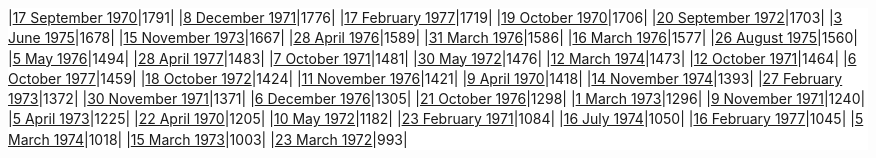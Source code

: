 |[17 September 1970](https://historichansard.net/hofreps/1970/19700917_reps_27_hor69/)|1791|
|[8 December 1971](https://historichansard.net/hofreps/1971/19711208_reps_27_hor75/)|1776|
|[17 February 1977](https://historichansard.net/hofreps/1977/19770217_reps_30_hor103/)|1719|
|[19 October 1970](https://historichansard.net/hofreps/1970/19701019_reps_27_hor70/)|1706|
|[20 September 1972](https://historichansard.net/hofreps/1972/19720920_reps_27_hor80/)|1703|
|[3 June 1975](https://historichansard.net/hofreps/1975/19750603_reps_29_hor95/)|1678|
|[15 November 1973](https://historichansard.net/hofreps/1973/19731115_reps_28_hor86/)|1667|
|[28 April 1976](https://historichansard.net/hofreps/1976/19760428_reps_30_hor99/)|1589|
|[31 March 1976](https://historichansard.net/hofreps/1976/19760331_reps_30_hor98/)|1586|
|[16 March 1976](https://historichansard.net/hofreps/1976/19760316_reps_30_hor98/)|1577|
|[26 August 1975](https://historichansard.net/hofreps/1975/19750826_reps_29_hor96/)|1560|
|[5 May 1976](https://historichansard.net/hofreps/1976/19760505_reps_30_hor99/)|1494|
|[28 April 1977](https://historichansard.net/hofreps/1977/19770428_reps_30_hor105/)|1483|
|[7 October 1971](https://historichansard.net/hofreps/1971/19711007_reps_27_hor74/)|1481|
|[30 May 1972](https://historichansard.net/hofreps/1972/19720530_reps_27_hor78/)|1476|
|[12 March 1974](https://historichansard.net/hofreps/1974/19740312_reps_28_hor88/)|1473|
|[12 October 1971](https://historichansard.net/hofreps/1971/19711012_reps_27_hor74/)|1464|
|[6 October 1977](https://historichansard.net/hofreps/1977/19771006_reps_30_hor106/)|1459|
|[18 October 1972](https://historichansard.net/hofreps/1972/19721018_reps_27_hor81/)|1424|
|[11 November 1976](https://historichansard.net/hofreps/1976/19761111_reps_30_hor101/)|1421|
|[9 April 1970](https://historichansard.net/hofreps/1970/19700409_reps_27_hor66/)|1418|
|[14 November 1974](https://historichansard.net/hofreps/1974/19741114_reps_29_hor91/)|1393|
|[27 February 1973](https://historichansard.net/hofreps/1973/19730227_reps_28_hor82/)|1372|
|[30 November 1971](https://historichansard.net/hofreps/1971/19711130_reps_27_hor75/)|1371|
|[6 December 1976](https://historichansard.net/hofreps/1976/19761206_reps_30_hor102/)|1305|
|[21 October 1976](https://historichansard.net/hofreps/1976/19761021_reps_30_hor101/)|1298|
|[1 March 1973](https://historichansard.net/hofreps/1973/19730301_reps_28_hor82/)|1296|
|[9 November 1971](https://historichansard.net/hofreps/1971/19711109_reps_27_hor75/)|1240|
|[5 April 1973](https://historichansard.net/hofreps/1973/19730405_reps_28_hor83/)|1225|
|[22 April 1970](https://historichansard.net/hofreps/1970/19700422_reps_27_hor67/)|1205|
|[10 May 1972](https://historichansard.net/hofreps/1972/19720510_reps_27_hor78/)|1182|
|[23 February 1971](https://historichansard.net/hofreps/1971/19710223_reps_27_hor71/)|1084|
|[16 July 1974](https://historichansard.net/hofreps/1974/19740716_reps_29_hor89/)|1050|
|[16 February 1977](https://historichansard.net/hofreps/1977/19770216_reps_30_hor103/)|1045|
|[5 March 1974](https://historichansard.net/hofreps/1974/19740305_REPS_28_HoR88/)|1018|
|[15 March 1973](https://historichansard.net/hofreps/1973/19730315_reps_28_hor82/)|1003|
|[23 March 1972](https://historichansard.net/hofreps/1972/19720323_reps_27_hor76/)|993|